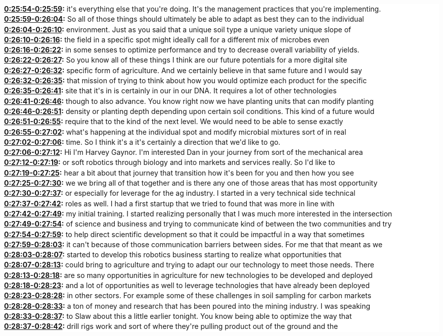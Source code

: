 **[0:25:54-0:25:59](https://player.whooshkaa.com/episode?id=406370#t=0:25:54):**  it's everything else that you're doing. It's the management practices that you're implementing.  
**[0:25:59-0:26:04](https://player.whooshkaa.com/episode?id=406370#t=0:25:59):**  So all of those things should ultimately be able to adapt as best they can to the individual  
**[0:26:04-0:26:10](https://player.whooshkaa.com/episode?id=406370#t=0:26:04):**  environment. Just as you said that a unique soil type a unique variety unique slope of  
**[0:26:10-0:26:16](https://player.whooshkaa.com/episode?id=406370#t=0:26:10):**  the field in a specific spot might ideally call for a different mix of microbes even  
**[0:26:16-0:26:22](https://player.whooshkaa.com/episode?id=406370#t=0:26:16):**  in some senses to optimize performance and try to decrease overall variability of yields.  
**[0:26:22-0:26:27](https://player.whooshkaa.com/episode?id=406370#t=0:26:22):**  So you know all of these things I think are our future potentials for a more digital site  
**[0:26:27-0:26:32](https://player.whooshkaa.com/episode?id=406370#t=0:26:27):**  specific form of agriculture. And we certainly believe in that same future and I would say  
**[0:26:32-0:26:35](https://player.whooshkaa.com/episode?id=406370#t=0:26:32):**  that mission of trying to think about how you would optimize each product for the specific  
**[0:26:35-0:26:41](https://player.whooshkaa.com/episode?id=406370#t=0:26:35):**  site that it's in is certainly in our in our DNA. It requires a lot of other technologies  
**[0:26:41-0:26:46](https://player.whooshkaa.com/episode?id=406370#t=0:26:41):**  though to also advance. You know right now we have planting units that can modify planting  
**[0:26:46-0:26:51](https://player.whooshkaa.com/episode?id=406370#t=0:26:46):**  density or planting depth depending upon certain soil conditions. This kind of a future would  
**[0:26:51-0:26:55](https://player.whooshkaa.com/episode?id=406370#t=0:26:51):**  require that to the kind of the next level. We would need to be able to sense exactly  
**[0:26:55-0:27:02](https://player.whooshkaa.com/episode?id=406370#t=0:26:55):**  what's happening at the individual spot and modify microbial mixtures sort of in real  
**[0:27:02-0:27:06](https://player.whooshkaa.com/episode?id=406370#t=0:27:02):**  time. So I think it's a it's certainly a direction that we'd like to go.  
**[0:27:06-0:27:12](https://player.whooshkaa.com/episode?id=406370#t=0:27:06):**  Hi I'm Harvey Gaynor. I'm interested Dan in your journey from sort of the mechanical area  
**[0:27:12-0:27:19](https://player.whooshkaa.com/episode?id=406370#t=0:27:12):**  or soft robotics through biology and into markets and services really. So I'd like to  
**[0:27:19-0:27:25](https://player.whooshkaa.com/episode?id=406370#t=0:27:19):**  hear a bit about that journey that transition how it's been for you and then how you see  
**[0:27:25-0:27:30](https://player.whooshkaa.com/episode?id=406370#t=0:27:25):**  we we bring all of that together and is there any one of those areas that has most opportunity  
**[0:27:30-0:27:37](https://player.whooshkaa.com/episode?id=406370#t=0:27:30):**  or especially for leverage for the ag industry. I started in a very technical side technical  
**[0:27:37-0:27:42](https://player.whooshkaa.com/episode?id=406370#t=0:27:37):**  roles as well. I had a first startup that we tried to found that was more in line with  
**[0:27:42-0:27:49](https://player.whooshkaa.com/episode?id=406370#t=0:27:42):**  my initial training. I started realizing personally that I was much more interested in the intersection  
**[0:27:49-0:27:54](https://player.whooshkaa.com/episode?id=406370#t=0:27:49):**  of science and business and trying to communicate kind of between the two communities and try  
**[0:27:54-0:27:59](https://player.whooshkaa.com/episode?id=406370#t=0:27:54):**  to help direct scientific development so that it could be impactful in a way that sometimes  
**[0:27:59-0:28:03](https://player.whooshkaa.com/episode?id=406370#t=0:27:59):**  it can't because of those communication barriers between sides. For me that that meant as we  
**[0:28:03-0:28:07](https://player.whooshkaa.com/episode?id=406370#t=0:28:03):**  started to develop this robotics business starting to realize what opportunities that  
**[0:28:07-0:28:13](https://player.whooshkaa.com/episode?id=406370#t=0:28:07):**  could bring to agriculture and trying to adapt our our technology to meet those needs. There  
**[0:28:13-0:28:18](https://player.whooshkaa.com/episode?id=406370#t=0:28:13):**  are so many opportunities in agriculture for new technologies to be developed and deployed  
**[0:28:18-0:28:23](https://player.whooshkaa.com/episode?id=406370#t=0:28:18):**  and a lot of opportunities as well to leverage technologies that have already been deployed  
**[0:28:23-0:28:28](https://player.whooshkaa.com/episode?id=406370#t=0:28:23):**  in other sectors. For example some of these challenges in soil sampling for carbon markets  
**[0:28:28-0:28:33](https://player.whooshkaa.com/episode?id=406370#t=0:28:28):**  a ton of money and research that has been poured into the mining industry. I was speaking  
**[0:28:33-0:28:37](https://player.whooshkaa.com/episode?id=406370#t=0:28:33):**  to Slaw about this a little earlier tonight. You know being able to optimize the way that  
**[0:28:37-0:28:42](https://player.whooshkaa.com/episode?id=406370#t=0:28:37):**  drill rigs work and sort of where they're pulling product out of the ground and the  